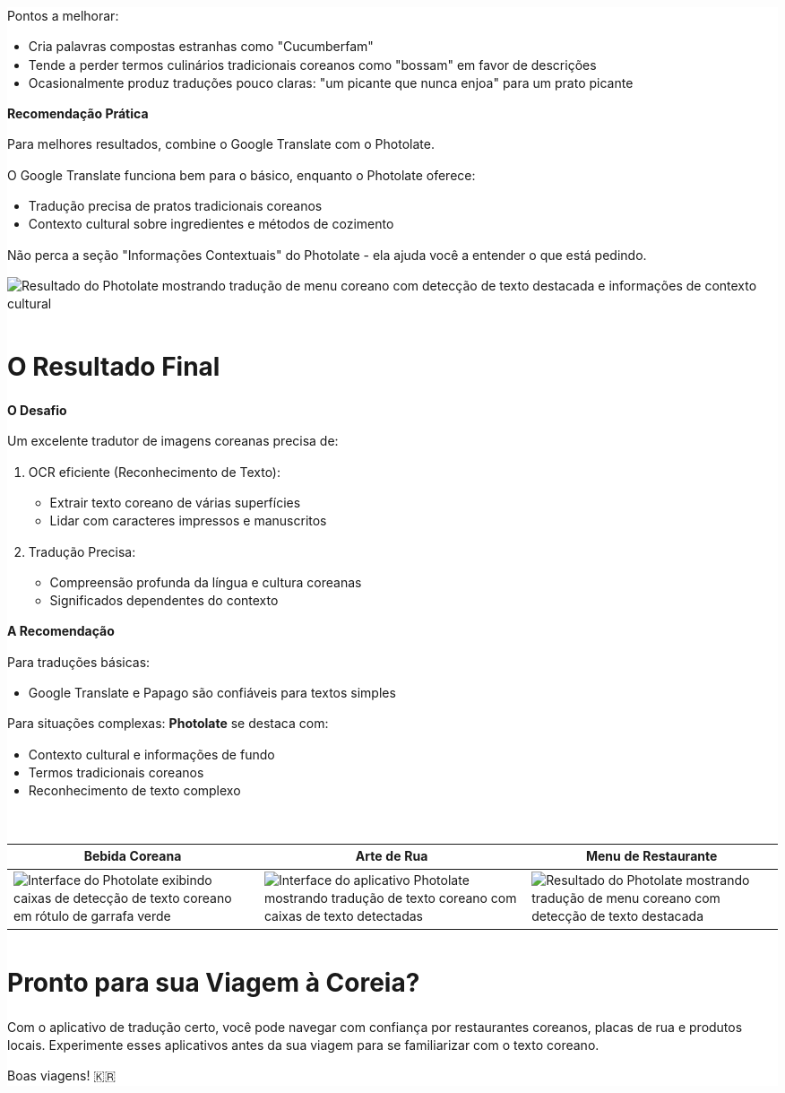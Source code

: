 Pontos a melhorar:

- Cria palavras compostas estranhas como "Cucumberfam"
- Tende a perder termos culinários tradicionais coreanos como "bossam" em favor de descrições
- Ocasionalmente produz traduções pouco claras: "um picante que nunca enjoa" para um prato picante

**Recomendação Prática**

Para melhores resultados, combine o Google Translate com o Photolate.

O Google Translate funciona bem para o básico, enquanto o Photolate oferece:
- Tradução precisa de pratos tradicionais coreanos
- Contexto cultural sobre ingredientes e métodos de cozimento

Não perca a seção "Informações Contextuais" do Photolate - ela ajuda você a entender o que está pedindo.

![Resultado do Photolate mostrando tradução de menu coreano com detecção de texto destacada e informações de contexto cultural](/images/articles/korean/photo-translate_korean_menu.webp)

# O Resultado Final

**O Desafio**

Um excelente tradutor de imagens coreanas precisa de:

1. OCR eficiente (Reconhecimento de Texto):
   - Extrair texto coreano de várias superfícies
   - Lidar com caracteres impressos e manuscritos

2. Tradução Precisa:
   - Compreensão profunda da língua e cultura coreanas
   - Significados dependentes do contexto

**A Recomendação**

Para traduções básicas:
- Google Translate e Papago são confiáveis para textos simples

Para situações complexas: **<LocalLink to="/" target="_blank">Photolate</LocalLink>** se destaca com:
- Contexto cultural e informações de fundo
- Termos tradicionais coreanos
- Reconhecimento de texto complexo

<br>

| Bebida Coreana | Arte de Rua | Menu de Restaurante |
|-----------------|------------|-----------------|
| ![Interface do Photolate exibindo caixas de detecção de texto coreano em rótulo de garrafa verde](/images/articles/korean/photo-translate_korean_drink.webp) | ![Interface do aplicativo Photolate mostrando tradução de texto coreano com caixas de texto detectadas](/images/articles/korean/photo-translate_korean_street_sign.webp) | ![Resultado do Photolate mostrando tradução de menu coreano com detecção de texto destacada](/images/articles/korean/photo-translate_korean_menu.webp) |

# Pronto para sua Viagem à Coreia?

Com o aplicativo de tradução certo, você pode navegar com confiança por restaurantes coreanos, placas de rua e produtos locais. Experimente esses aplicativos antes da sua viagem para se familiarizar com o texto coreano.

Boas viagens! 🇰🇷